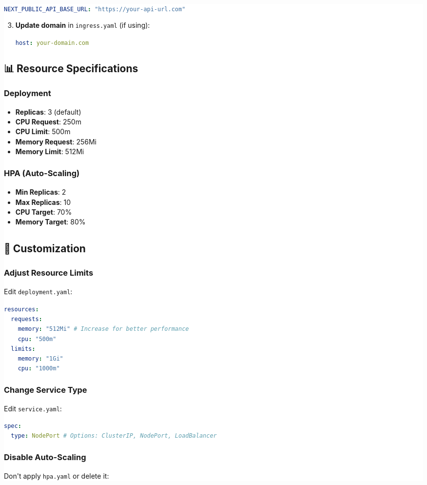    ```yaml
   NEXT_PUBLIC_API_BASE_URL: "https://your-api-url.com"
   ```

3. **Update domain** in `ingress.yaml` (if using):
   ```yaml
   host: your-domain.com
   ```

## 📊 Resource Specifications

### Deployment

- **Replicas**: 3 (default)
- **CPU Request**: 250m
- **CPU Limit**: 500m
- **Memory Request**: 256Mi
- **Memory Limit**: 512Mi

### HPA (Auto-Scaling)

- **Min Replicas**: 2
- **Max Replicas**: 10
- **CPU Target**: 70%
- **Memory Target**: 80%

## 🔧 Customization

### Adjust Resource Limits

Edit `deployment.yaml`:

```yaml
resources:
  requests:
    memory: "512Mi" # Increase for better performance
    cpu: "500m"
  limits:
    memory: "1Gi"
    cpu: "1000m"
```

### Change Service Type

Edit `service.yaml`:

```yaml
spec:
  type: NodePort # Options: ClusterIP, NodePort, LoadBalancer
```

### Disable Auto-Scaling

Don't apply `hpa.yaml` or delete it:
